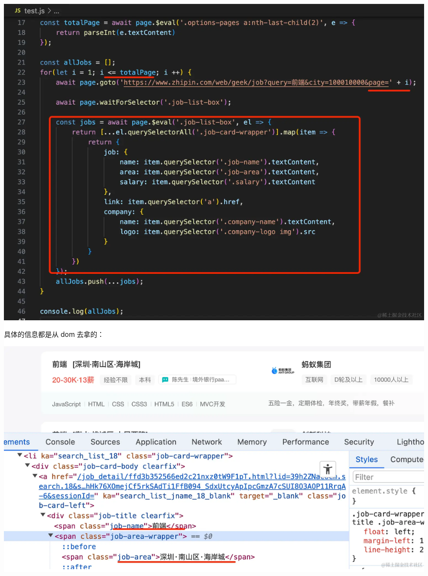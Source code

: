 ![](./images/bbc70e6aa912873ddb2bc7623be2ac6e.webp )

具体的信息都是从 dom 去拿的：

![](./images/277cafde6d2f75ed7364a280b5964703.webp )
